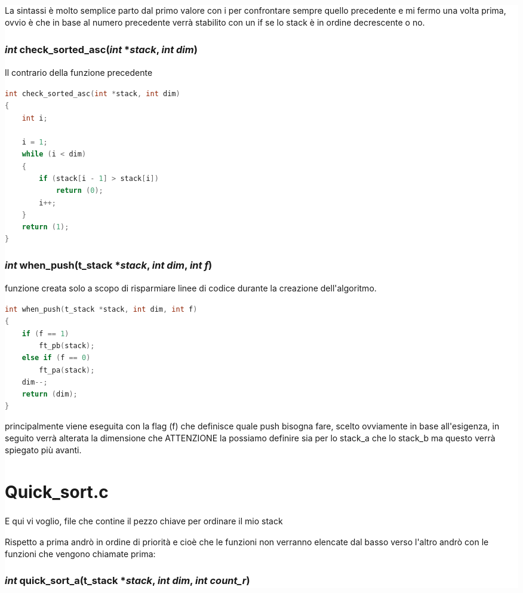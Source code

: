 La sintassi è molto semplice parto dal primo valore con i per confrontare sempre quello precedente e mi fermo una volta prima, ovvio è che in base al numero precedente verrà stabilito con un if se lo stack è in ordine decrescente o no.

### *int* check_sorted_asc(*int* **stack*, *int* *dim*)

Il contrario della funzione precedente

```c
int	check_sorted_asc(int *stack, int dim)
{
	int	i;

	i = 1;
	while (i < dim)
	{
		if (stack[i - 1] > stack[i])
			return (0);
		i++;
	}
	return (1);
}
```

### *int* when_push(t_stack **stack*, *int* *dim*, *int* *f*)

funzione creata solo a scopo di risparmiare linee di codice durante la creazione dell'algoritmo.

```c
int	when_push(t_stack *stack, int dim, int f)
{
	if (f == 1)
		ft_pb(stack);
	else if (f == 0)
		ft_pa(stack);
	dim--;
	return (dim);
}
```

 principalmente viene eseguita con la flag (f) che definisce quale push bisogna fare, scelto ovviamente in base all'esigenza, in seguito verrà alterata la dimensione che ATTENZIONE la possiamo definire sia per lo stack_a che lo stack_b ma questo verrà spiegato più avanti.

# Quick_sort.c

E qui vi voglio, file che contine il pezzo chiave per ordinare il mio stack

Rispetto a prima andrò in ordine di priorità e cioè che le funzioni non verranno elencate dal basso verso l'altro andrò con le funzioni che vengono chiamate prima:

### *int* quick_sort_a(t_stack **stack*, *int* *dim*, *int* *count_r*)
